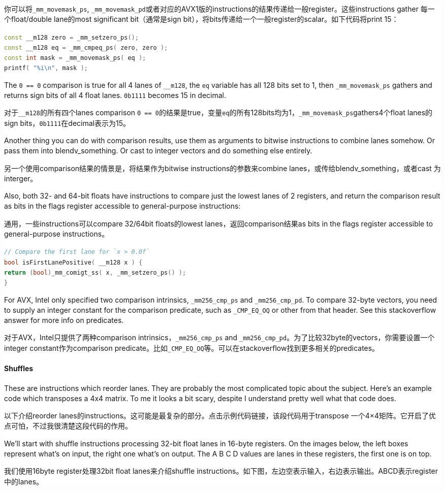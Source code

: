 你可以将`_mm_movemask_ps`, `_mm_movemask_pd`或者对应的AVX1版的instructions的结果传递给一般register。这些instructions gather 每一个float/double lane的most significant bit（通常是sign bit），将bits传递给一个一般register的scalar。如下代码将print 15：

```c++
const __m128 zero = _mm_setzero_ps();
const __m128 eq = _mm_cmpeq_ps( zero, zero );
const int mask = _mm_movemask_ps( eq );
printf( "%i\n", mask );
```

The `0 == 0` comparison is true for all 4 lanes of `__m128`, the `eq` variable has all 128 bits set to 1, then `_mm_movemask_ps` gathers and returns sign bits of all 4 float lanes. `0b1111` becomes 15 in decimal.

对于`__m128`的所有四个lanes comparison `0 == 0`的结果是true，变量`eq`的所有128bits均为1，`_mm_movemask_ps`gathers4个float lanes的sign bits，`0b1111`在decimal表示为15。

Another thing you can do with comparison results, use them as arguments to bitwise instructions to combine lanes somehow. Or pass them into blendv_something. Or cast to integer vectors and do something else entirely.

另一个使用comparison结果的情景是，将结果作为bitwise instructions的参数来combine lanes，或传给blendv_something，或者cast 为interger。

Also, both 32- and 64-bit floats have instructions to compare just the lowest lanes of 2 registers, and return the comparison result as bits in the flags register accessible to general-purpose instructions:

通用，一些instructions可以compare 32/64bit floats的lowest lanes，返回comparison结果as bits in the flags register accessible to general-purpose instructions。

```c++
// Compare the first lane for `x > 0.0f`
bool isFirstLanePositive( __m128 x ) {
return (bool)_mm_comigt_ss( x, _mm_setzero_ps() );
}
```

For AVX, Intel only specified two comparison intrinsics, `_mm256_cmp_ps` and `_mm256_cmp_pd`. To compare 32-byte vectors, you need to supply an integer constant for the comparison predicate, such as `_CMP_EQ_OQ` or other from that header. See this stackoverflow answer for more info on predicates.

对于AVX，Intel只提供了两种comparison intrinsics，`_mm256_cmp_ps` and `_mm256_cmp_pd`。为了比较32byte的vectors，你需要设置一个integer constant作为comparison predicate。比如`_CMP_EQ_OQ`等。可以在stackoverflow找到更多相关的predicates。

#### Shuffles

These are instructions which reorder lanes. They are probably the most complicated topic about the subject. Here’s an example code which transposes a 4x4 matrix. To me it looks a bit scary, despite I understand pretty well what that code does.

以下介绍reorder lanes的instructions。这可能是最复杂的部分。点击示例代码链接，该段代码用于transpose 一个4×4矩阵。它开启了优点可怕，不过我很清楚这段代码的作用。

We’ll start with shuffle instructions processing 32-bit float lanes in 16-byte registers. On the images below, the left boxes represent what’s on input, the right one what’s on output. The A B C D values are lanes in these registers, the first one is on top.

我们使用16byte register处理32bit float lanes来介绍shuffle instructions。如下图，左边空表示输入，右边表示输出。ABCD表示register中的lanes。
